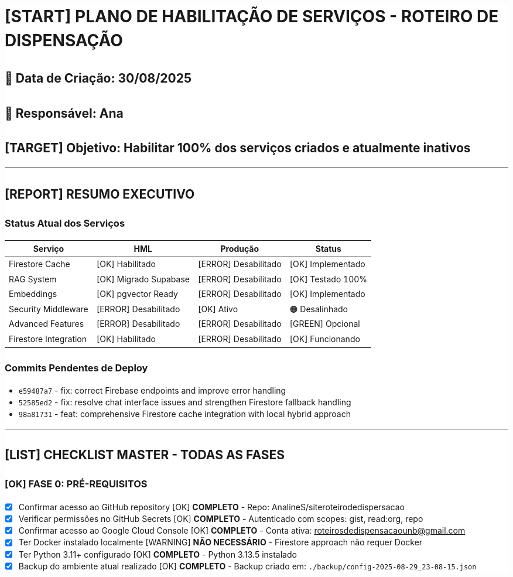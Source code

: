 # [START] PLANO DE HABILITAÇÃO DE SERVIÇOS - ROTEIRO DE DISPENSAÇÃO

## 📅 Data de Criação: 30/08/2025
## 👤 Responsável: Ana
## [TARGET] Objetivo: Habilitar 100% dos serviços criados e atualmente inativos

---

## [REPORT] RESUMO EXECUTIVO

### Status Atual dos Serviços
| Serviço | HML | Produção | Status |
|---------|-----|----------|--------|
| Firestore Cache | [OK] Habilitado | [ERROR] Desabilitado | [OK] Implementado |
| RAG System | [OK] Migrado Supabase | [ERROR] Desabilitado | [OK] Testado 100% |
| Embeddings | [OK] pgvector Ready | [ERROR] Desabilitado | [OK] Implementado |
| Security Middleware | [ERROR] Desabilitado | [OK] Ativo | 🟠 Desalinhado |
| Advanced Features | [ERROR] Desabilitado | [ERROR] Desabilitado | [GREEN] Opcional |
| Firestore Integration | [OK] Habilitado | [ERROR] Desabilitado | [OK] Funcionando |

### Commits Pendentes de Deploy
- `e59487a7` - fix: correct Firebase endpoints and improve error handling
- `52585ed2` - fix: resolve chat interface issues and strengthen Firestore fallback handling
- `98a81731` - feat: comprehensive Firestore cache integration with local hybrid approach

---

## [LIST] CHECKLIST MASTER - TODAS AS FASES

### [OK] FASE 0: PRÉ-REQUISITOS
- [x] Confirmar acesso ao GitHub repository [OK] **COMPLETO** - Repo: AnalineS/siteroteirodedispersacao 
- [x] Verificar permissões no GitHub Secrets [OK] **COMPLETO** - Autenticado com scopes: gist, read:org, repo
- [x] Confirmar acesso ao Google Cloud Console [OK] **COMPLETO** - Conta ativa: roteirosdedispensacaounb@gmail.com
- [x] Ter Docker instalado localmente [WARNING] **NÃO NECESSÁRIO** - Firestore approach não requer Docker
- [x] Ter Python 3.11+ configurado [OK] **COMPLETO** - Python 3.13.5 instalado
- [x] Backup do ambiente atual realizado [OK] **COMPLETO** - Backup criado em: `./backup/config-2025-08-29_23-08-15.json`
